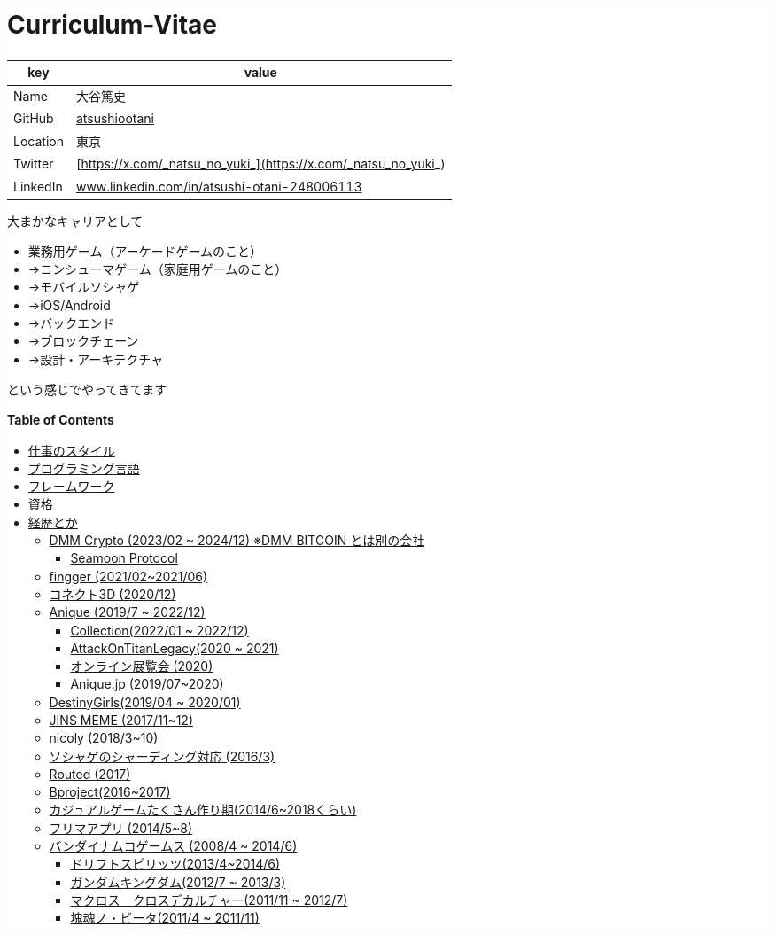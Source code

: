 # Curriculum-Vitae

|key|value|
|---|-----|
|Name|大谷篤史|
|GitHub|[atsushiootani](https://github.com/atsushiootani)|
|Location|東京|
|Twitter|[https://x.com/_natsu_no_yuki_](https://x.com/_natsu_no_yuki_)|
|LinkedIn|www.linkedin.com/in/atsushi-otani-248006113|

大まかなキャリアとして

- 業務用ゲーム（アーケードゲームのこと）
- →コンシューマゲーム（家庭用ゲームのこと）
- →モバイルソシャゲ
- →iOS/Android
- →バックエンド
- →ブロックチェーン
- →設計・アーキテクチャ

という感じでやってきてます




**Table of Contents**

- [仕事のスタイル](#%E4%BB%95%E4%BA%8B%E3%81%AE%E3%82%B9%E3%82%BF%E3%82%A4%E3%83%AB)
- [プログラミング言語](#%E3%83%97%E3%83%AD%E3%82%B0%E3%83%A9%E3%83%9F%E3%83%B3%E3%82%B0%E8%A8%80%E8%AA%9E)
- [フレームワーク](#%E3%83%95%E3%83%AC%E3%83%BC%E3%83%A0%E3%83%AF%E3%83%BC%E3%82%AF)
- [資格](#%E8%B3%87%E6%A0%BC)
- [経歴とか](#%E7%B5%8C%E6%AD%B4%E3%81%A8%E3%81%8B)
  - [DMM Crypto (2023/02 ~ 2024/12) ※DMM BITCOIN とは別の会社](#dmm-crypto-202302--202412-%E2%80%BBdmm-bitcoin-%E3%81%A8%E3%81%AF%E5%88%A5%E3%81%AE%E4%BC%9A%E7%A4%BE)
    - [Seamoon Protocol](#seamoon-protocol)
  - [fingger (2021/02~2021/06)](#fingger-202102202106)
  - [コネクト3D (2020/12)](#%E3%82%B3%E3%83%8D%E3%82%AF%E3%83%883d-202012)
  - [Anique (2019/7 ~ 2022/12)](#anique-20197--202212)
    - [Collection(2022/01 ~ 2022/12)](#collection202201--202212)
    - [AttackOnTitanLegacy(2020 ~ 2021)](#attackontitanlegacy2020--2021)
    - [オンライン展覧会 (2020)](#%E3%82%AA%E3%83%B3%E3%83%A9%E3%82%A4%E3%83%B3%E5%B1%95%E8%A6%A7%E4%BC%9A-2020)
    - [Anique.jp (2019/07~2020)](#aniquejp-2019072020)
  - [DestinyGirls(2019/04 ~ 2020/01)](#destinygirls201904--202001)
  - [JINS MEME (2017/11~12)](#jins-meme-20171112)
  - [nicoly (2018/3~10)](#nicoly-2018310)
  - [ソシャゲのシャーディング対応 (2016/3)](#%E3%82%BD%E3%82%B7%E3%83%A3%E3%82%B2%E3%81%AE%E3%82%B7%E3%83%A3%E3%83%BC%E3%83%87%E3%82%A3%E3%83%B3%E3%82%B0%E5%AF%BE%E5%BF%9C-20163)
  - [Routed (2017)](#routed-2017)
  - [Bproject(2016~2017)](#bproject20162017)
  - [カジュアルゲームたくさん作り期(2014/6~2018くらい)](#%E3%82%AB%E3%82%B8%E3%83%A5%E3%82%A2%E3%83%AB%E3%82%B2%E3%83%BC%E3%83%A0%E3%81%9F%E3%81%8F%E3%81%95%E3%82%93%E4%BD%9C%E3%82%8A%E6%9C%9F201462018%E3%81%8F%E3%82%89%E3%81%84)
  - [フリマアプリ (2014/5~8)](#%E3%83%95%E3%83%AA%E3%83%9E%E3%82%A2%E3%83%97%E3%83%AA-201458)
  - [バンダイナムコゲームス (2008/4 ~ 2014/6)](#%E3%83%90%E3%83%B3%E3%83%80%E3%82%A4%E3%83%8A%E3%83%A0%E3%82%B3%E3%82%B2%E3%83%BC%E3%83%A0%E3%82%B9-20084--20146)
    - [ドリフトスピリッツ(2013/4~2014/6)](#%E3%83%89%E3%83%AA%E3%83%95%E3%83%88%E3%82%B9%E3%83%94%E3%83%AA%E3%83%83%E3%83%842013420146)
    - [ガンダムキングダム(2012/7 ~ 2013/3)](#%E3%82%AC%E3%83%B3%E3%83%80%E3%83%A0%E3%82%AD%E3%83%B3%E3%82%B0%E3%83%80%E3%83%A020127--20133)
    - [マクロス　クロスデカルチャー(2011/11 ~ 2012/7)](#%E3%83%9E%E3%82%AF%E3%83%AD%E3%82%B9%E3%80%80%E3%82%AF%E3%83%AD%E3%82%B9%E3%83%87%E3%82%AB%E3%83%AB%E3%83%81%E3%83%A3%E3%83%BC201111--20127)
    - [塊魂ノ・ビータ(2011/4 ~ 2011/11)](#%E5%A1%8A%E9%AD%82%E3%83%8E%E3%83%BB%E3%83%93%E3%83%BC%E3%82%BF20114--201111)